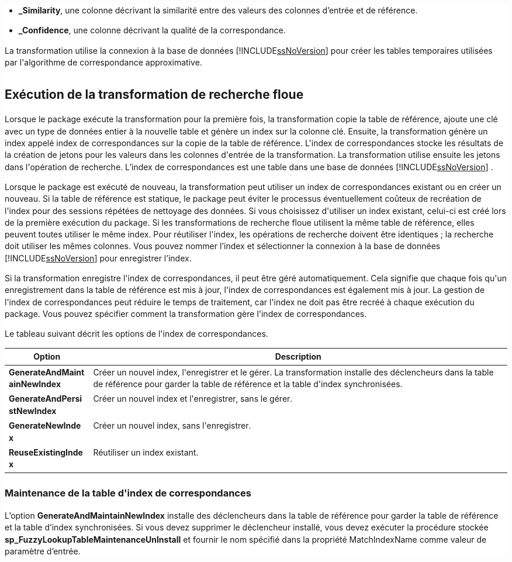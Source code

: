 -   **_Similarity**, une colonne décrivant la similarité entre des valeurs des colonnes d’entrée et de référence.  
  
-   **_Confidence**, une colonne décrivant la qualité de la correspondance.  
  
 La transformation utilise la connexion à la base de données [!INCLUDE[ssNoVersion](../../../includes/ssnoversion-md.md)] pour créer les tables temporaires utilisées par l'algorithme de correspondance approximative.  
  
## <a name="running-the-fuzzy-lookup-transformation"></a>Exécution de la transformation de recherche floue  
 Lorsque le package exécute la transformation pour la première fois, la transformation copie la table de référence, ajoute une clé avec un type de données entier à la nouvelle table et génère un index sur la colonne clé. Ensuite, la transformation génère un index appelé index de correspondances sur la copie de la table de référence. L'index de correspondances stocke les résultats de la création de jetons pour les valeurs dans les colonnes d'entrée de la transformation. La transformation utilise ensuite les jetons dans l'opération de recherche. L’index de correspondances est une table dans une base de données [!INCLUDE[ssNoVersion](../../../includes/ssnoversion-md.md)] .  
  
 Lorsque le package est exécuté de nouveau, la transformation peut utiliser un index de correspondances existant ou en créer un nouveau. Si la table de référence est statique, le package peut éviter le processus éventuellement coûteux de recréation de l'index pour des sessions répétées de nettoyage des données. Si vous choisissez d'utiliser un index existant, celui-ci est créé lors de la première exécution du package. Si les transformations de recherche floue utilisent la même table de référence, elles peuvent toutes utiliser le même index. Pour réutiliser l'index, les opérations de recherche doivent être identiques ; la recherche doit utiliser les mêmes colonnes. Vous pouvez nommer l’index et sélectionner la connexion à la base de données [!INCLUDE[ssNoVersion](../../../includes/ssnoversion-md.md)] pour enregistrer l’index.  
  
 Si la transformation enregistre l'index de correspondances, il peut être géré automatiquement. Cela signifie que chaque fois qu'un enregistrement dans la table de référence est mis à jour, l'index de correspondances est également mis à jour. La gestion de l'index de correspondances peut réduire le temps de traitement, car l'index ne doit pas être recréé à chaque exécution du package. Vous pouvez spécifier comment la transformation gère l'index de correspondances.  
  
 Le tableau suivant décrit les options de l'index de correspondances.  
  
|Option|Description|  
|------------|-----------------|  
|**GenerateAndMaintainNewIndex**|Créer un nouvel index, l'enregistrer et le gérer. La transformation installe des déclencheurs dans la table de référence pour garder la table de référence et la table d'index synchronisées.|  
|**GenerateAndPersistNewIndex**|Créer un nouvel index et l'enregistrer, sans le gérer.|  
|**GenerateNewIndex**|Créer un nouvel index, sans l'enregistrer.|  
|**ReuseExistingIndex**|Réutiliser un index existant.|  
  
### <a name="maintenance-of-the-match-index-table"></a>Maintenance de la table d'index de correspondances  
 L’option **GenerateAndMaintainNewIndex** installe des déclencheurs dans la table de référence pour garder la table de référence et la table d’index synchronisées. Si vous devez supprimer le déclencheur installé, vous devez exécuter la procédure stockée **sp_FuzzyLookupTableMaintenanceUnInstall** et fournir le nom spécifié dans la propriété MatchIndexName comme valeur de paramètre d’entrée.  
  